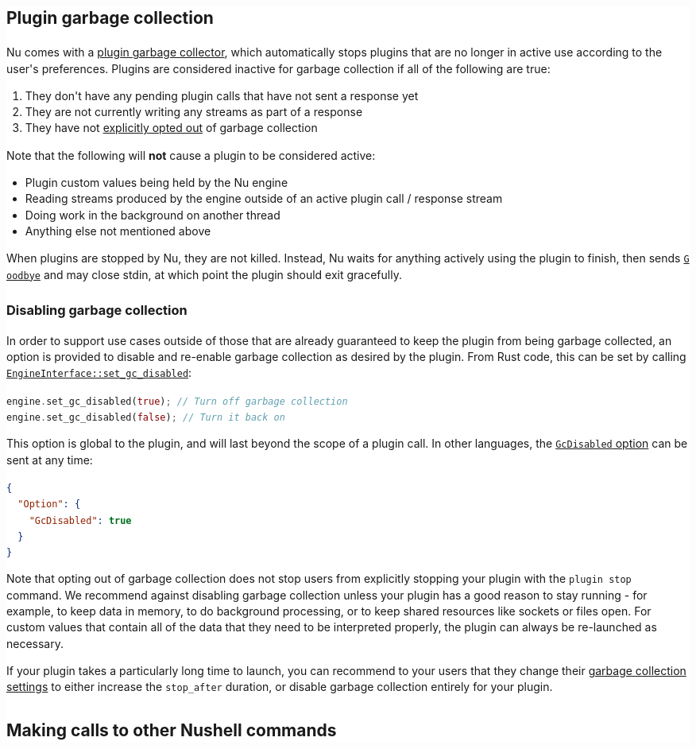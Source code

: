 ## Plugin garbage collection

Nu comes with a [plugin garbage collector](/book/plugins.html#plugin-garbage-collector), which automatically stops plugins that are no longer in active use according to the user's preferences. Plugins are considered inactive for garbage collection if all of the following are true:

1. They don't have any pending plugin calls that have not sent a response yet
2. They are not currently writing any streams as part of a response
3. They have not [explicitly opted out](#disabling-garbage-collection) of garbage collection

Note that the following will **not** cause a plugin to be considered active:

- Plugin custom values being held by the Nu engine
- Reading streams produced by the engine outside of an active plugin call / response stream
- Doing work in the background on another thread
- Anything else not mentioned above

When plugins are stopped by Nu, they are not killed. Instead, Nu waits for anything actively using the plugin to finish, then sends [`Goodbye`](plugin_protocol_reference.html#goodbye) and may close stdin, at which point the plugin should exit gracefully.

### Disabling garbage collection

In order to support use cases outside of those that are already guaranteed to keep the plugin from being garbage collected, an option is provided to disable and re-enable garbage collection as desired by the plugin. From Rust code, this can be set by calling [`EngineInterface::set_gc_disabled`](https://docs.rs/nu-plugin/latest/nu_plugin/struct.EngineInterface.html#method.set_gc_disabled):

```rust
engine.set_gc_disabled(true); // Turn off garbage collection
engine.set_gc_disabled(false); // Turn it back on
```

This option is global to the plugin, and will last beyond the scope of a plugin call. In other languages, the [`GcDisabled` option](plugin_protocol_reference.html#gcdisabled-option) can be sent at any time:

```json
{
  "Option": {
    "GcDisabled": true
  }
}
```

Note that opting out of garbage collection does not stop users from explicitly stopping your plugin with the `plugin stop` command. We recommend against disabling garbage collection unless your plugin has a good reason to stay running - for example, to keep data in memory, to do background processing, or to keep shared resources like sockets or files open. For custom values that contain all of the data that they need to be interpreted properly, the plugin can always be re-launched as necessary.

If your plugin takes a particularly long time to launch, you can recommend to your users that they change their [garbage collection settings](/book/plugins.html#plugin-garbage-collector) to either increase the `stop_after` duration, or disable garbage collection entirely for your plugin.

## Making calls to other Nushell commands
